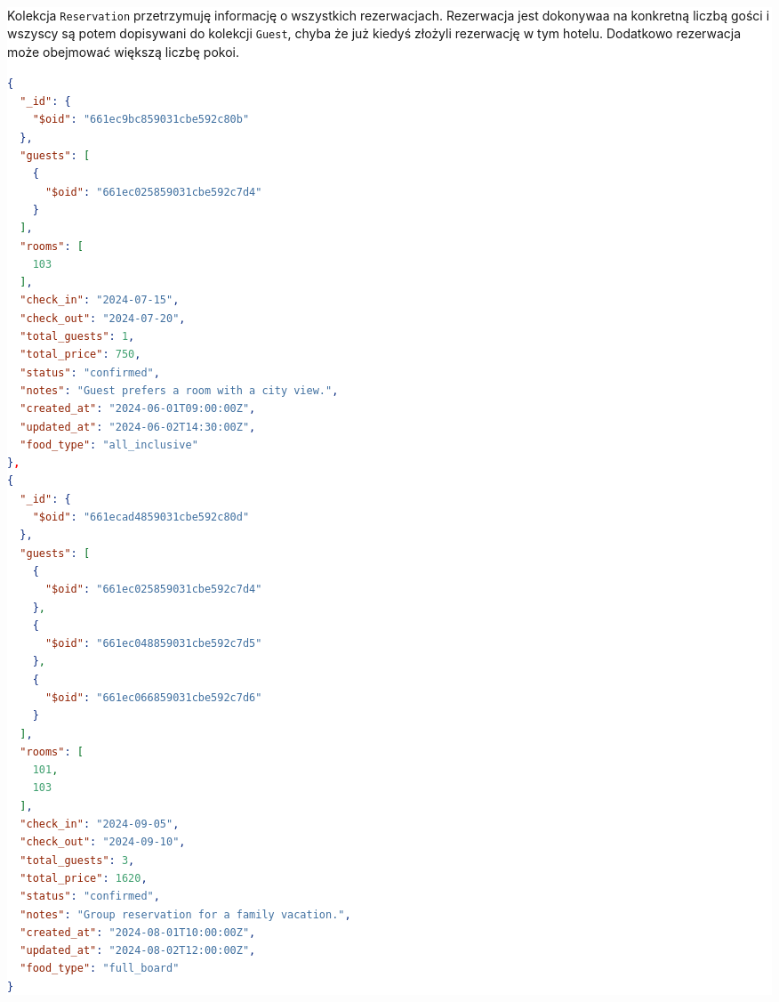 Kolekcja `Reservation` przetrzymuję informację o wszystkich rezerwacjach. Rezerwacja jest dokonywaa na konkretną liczbą gości i wszyscy są potem dopisywani do kolekcji `Guest`, chyba że już kiedyś złożyli rezerwację w tym hotelu. Dodatkowo rezerwacja może obejmować większą liczbę pokoi.

```json
{
  "_id": {
    "$oid": "661ec9bc859031cbe592c80b"
  },
  "guests": [
    {
      "$oid": "661ec025859031cbe592c7d4"
    }
  ],
  "rooms": [
    103
  ],
  "check_in": "2024-07-15",
  "check_out": "2024-07-20",
  "total_guests": 1,
  "total_price": 750,
  "status": "confirmed",
  "notes": "Guest prefers a room with a city view.",
  "created_at": "2024-06-01T09:00:00Z",
  "updated_at": "2024-06-02T14:30:00Z",
  "food_type": "all_inclusive"
},
{
  "_id": {
    "$oid": "661ecad4859031cbe592c80d"
  },
  "guests": [
    {
      "$oid": "661ec025859031cbe592c7d4"
    },
    {
      "$oid": "661ec048859031cbe592c7d5"
    },
    {
      "$oid": "661ec066859031cbe592c7d6"
    }
  ],
  "rooms": [
    101,
    103
  ],
  "check_in": "2024-09-05",
  "check_out": "2024-09-10",
  "total_guests": 3,
  "total_price": 1620,
  "status": "confirmed",
  "notes": "Group reservation for a family vacation.",
  "created_at": "2024-08-01T10:00:00Z",
  "updated_at": "2024-08-02T12:00:00Z",
  "food_type": "full_board"
}
```
